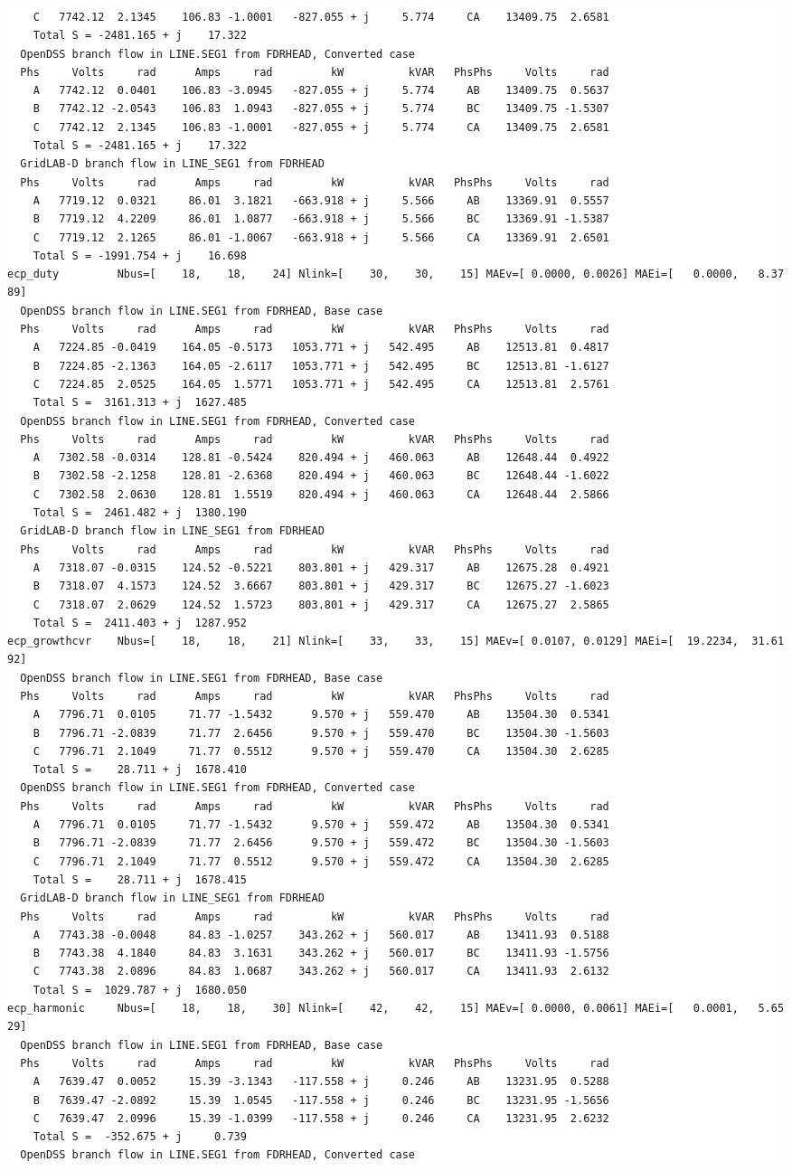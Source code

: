 ```
    C   7742.12  2.1345    106.83 -1.0001   -827.055 + j     5.774     CA    13409.75  2.6581
    Total S = -2481.165 + j    17.322
  OpenDSS branch flow in LINE.SEG1 from FDRHEAD, Converted case
  Phs     Volts     rad      Amps     rad         kW          kVAR   PhsPhs     Volts     rad
    A   7742.12  0.0401    106.83 -3.0945   -827.055 + j     5.774     AB    13409.75  0.5637
    B   7742.12 -2.0543    106.83  1.0943   -827.055 + j     5.774     BC    13409.75 -1.5307
    C   7742.12  2.1345    106.83 -1.0001   -827.055 + j     5.774     CA    13409.75  2.6581
    Total S = -2481.165 + j    17.322
  GridLAB-D branch flow in LINE_SEG1 from FDRHEAD
  Phs     Volts     rad      Amps     rad         kW          kVAR   PhsPhs     Volts     rad
    A   7719.12  0.0321     86.01  3.1821   -663.918 + j     5.566     AB    13369.91  0.5557
    B   7719.12  4.2209     86.01  1.0877   -663.918 + j     5.566     BC    13369.91 -1.5387
    C   7719.12  2.1265     86.01 -1.0067   -663.918 + j     5.566     CA    13369.91  2.6501
    Total S = -1991.754 + j    16.698
ecp_duty         Nbus=[    18,    18,    24] Nlink=[    30,    30,    15] MAEv=[ 0.0000, 0.0026] MAEi=[   0.0000,   8.3789]
  OpenDSS branch flow in LINE.SEG1 from FDRHEAD, Base case
  Phs     Volts     rad      Amps     rad         kW          kVAR   PhsPhs     Volts     rad
    A   7224.85 -0.0419    164.05 -0.5173   1053.771 + j   542.495     AB    12513.81  0.4817
    B   7224.85 -2.1363    164.05 -2.6117   1053.771 + j   542.495     BC    12513.81 -1.6127
    C   7224.85  2.0525    164.05  1.5771   1053.771 + j   542.495     CA    12513.81  2.5761
    Total S =  3161.313 + j  1627.485
  OpenDSS branch flow in LINE.SEG1 from FDRHEAD, Converted case
  Phs     Volts     rad      Amps     rad         kW          kVAR   PhsPhs     Volts     rad
    A   7302.58 -0.0314    128.81 -0.5424    820.494 + j   460.063     AB    12648.44  0.4922
    B   7302.58 -2.1258    128.81 -2.6368    820.494 + j   460.063     BC    12648.44 -1.6022
    C   7302.58  2.0630    128.81  1.5519    820.494 + j   460.063     CA    12648.44  2.5866
    Total S =  2461.482 + j  1380.190
  GridLAB-D branch flow in LINE_SEG1 from FDRHEAD
  Phs     Volts     rad      Amps     rad         kW          kVAR   PhsPhs     Volts     rad
    A   7318.07 -0.0315    124.52 -0.5221    803.801 + j   429.317     AB    12675.28  0.4921
    B   7318.07  4.1573    124.52  3.6667    803.801 + j   429.317     BC    12675.27 -1.6023
    C   7318.07  2.0629    124.52  1.5723    803.801 + j   429.317     CA    12675.27  2.5865
    Total S =  2411.403 + j  1287.952
ecp_growthcvr    Nbus=[    18,    18,    21] Nlink=[    33,    33,    15] MAEv=[ 0.0107, 0.0129] MAEi=[  19.2234,  31.6192]
  OpenDSS branch flow in LINE.SEG1 from FDRHEAD, Base case
  Phs     Volts     rad      Amps     rad         kW          kVAR   PhsPhs     Volts     rad
    A   7796.71  0.0105     71.77 -1.5432      9.570 + j   559.470     AB    13504.30  0.5341
    B   7796.71 -2.0839     71.77  2.6456      9.570 + j   559.470     BC    13504.30 -1.5603
    C   7796.71  2.1049     71.77  0.5512      9.570 + j   559.470     CA    13504.30  2.6285
    Total S =    28.711 + j  1678.410
  OpenDSS branch flow in LINE.SEG1 from FDRHEAD, Converted case
  Phs     Volts     rad      Amps     rad         kW          kVAR   PhsPhs     Volts     rad
    A   7796.71  0.0105     71.77 -1.5432      9.570 + j   559.472     AB    13504.30  0.5341
    B   7796.71 -2.0839     71.77  2.6456      9.570 + j   559.472     BC    13504.30 -1.5603
    C   7796.71  2.1049     71.77  0.5512      9.570 + j   559.472     CA    13504.30  2.6285
    Total S =    28.711 + j  1678.415
  GridLAB-D branch flow in LINE_SEG1 from FDRHEAD
  Phs     Volts     rad      Amps     rad         kW          kVAR   PhsPhs     Volts     rad
    A   7743.38 -0.0048     84.83 -1.0257    343.262 + j   560.017     AB    13411.93  0.5188
    B   7743.38  4.1840     84.83  3.1631    343.262 + j   560.017     BC    13411.93 -1.5756
    C   7743.38  2.0896     84.83  1.0687    343.262 + j   560.017     CA    13411.93  2.6132
    Total S =  1029.787 + j  1680.050
ecp_harmonic     Nbus=[    18,    18,    30] Nlink=[    42,    42,    15] MAEv=[ 0.0000, 0.0061] MAEi=[   0.0001,   5.6529]
  OpenDSS branch flow in LINE.SEG1 from FDRHEAD, Base case
  Phs     Volts     rad      Amps     rad         kW          kVAR   PhsPhs     Volts     rad
    A   7639.47  0.0052     15.39 -3.1343   -117.558 + j     0.246     AB    13231.95  0.5288
    B   7639.47 -2.0892     15.39  1.0545   -117.558 + j     0.246     BC    13231.95 -1.5656
    C   7639.47  2.0996     15.39 -1.0399   -117.558 + j     0.246     CA    13231.95  2.6232
    Total S =  -352.675 + j     0.739
  OpenDSS branch flow in LINE.SEG1 from FDRHEAD, Converted case
```
